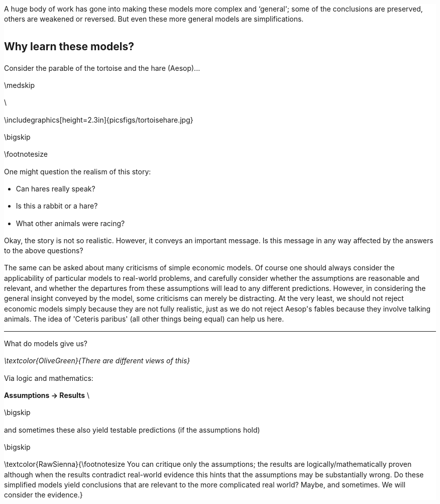  A huge body of work has gone into making these models more complex and ‘general'; some of the conclusions are preserved, others are weakened or reversed. But even these more general models are simplifications.


## Why learn these models?

Consider the parable of the tortoise and the hare (Aesop)...

\medskip

\

\includegraphics[height=2.3in]{picsfigs/tortoisehare.jpg}


\bigskip

\footnotesize

One might question the realism of this story:

- Can hares really speak?

- Is this a rabbit or a hare?

- What other animals were racing?


Okay, the story is not so realistic. However, it conveys an important message. Is this message in any way affected by the answers to the above questions?

The same can be asked about many criticisms of simple economic models. Of course one should always consider the applicability of particular models to real-world problems, and carefully consider whether the assumptions are reasonable and relevant, and whether the departures from these assumptions will lead to any different predictions. However, in considering the general insight conveyed by the model, some criticisms can merely be distracting. At the very least, we should not reject economic models simply because they are not fully realistic, just as we do not reject Aesop's fables because they involve talking animals. The idea of 'Ceteris paribus' (all other things being equal) can help us here.


***

What do models give us?

*\textcolor{OliveGreen}{There are different views of this}*

Via logic and mathematics:

**Assumptions $\rightarrow$ Results** \


\bigskip


and sometimes these also yield testable predictions (if the assumptions hold)

\bigskip


[comment]: <> (101BB)

\textcolor{RawSienna}{\footnotesize You can critique only the assumptions;
the results are logically/mathematically proven although when the results contradict real-world evidence this hints that the assumptions may be substantially wrong.
Do these simplified models yield conclusions that are relevant to the more complicated real world?
Maybe, and sometimes. We will consider the evidence.}


[comment]: <> (101EE)
[comment]: <> (101EE)
[comment]: <> (101EE)
[comment]: <> (101EE)
[comment]: <> (101EE)
[comment]: <> (101EE)
[comment]: <> (101EE)
[comment]: <> (101EE)
[comment]: <> (101EE)
[comment]: <> (101EE)
[comment]: <> (101EE)
[comment]: <> (101EE)
[comment]: <> (101EE)
[comment]: <> (101EE)
[comment]: <> (101EE)
[comment]: <> (101EE)
[comment]: <> (101EE)
[comment]: <> (101EE)
[comment]: <> (101EE)
[comment]: <> (101EE)
 [comment]: <> (101BB)
[comment]: <> (101EE)
[comment]: <> (101EE)
[comment]: <> (pre2019BB)
[comment]: <> (pre2019EE)
[comment]: <> (101EE)
[comment]: <> (101EE)
[comment]: <> (101EE)
[comment]: <> (101EE)
[comment]: <> (101EE)
[comment]: <> (101EE)
[comment]: <> (101EE)
[comment]: <> (101EE)
 [comment]: <> (101BB)
[comment]: <> (101EE)
[comment]: <> (101EE)
[comment]: <> (101EE)
[comment]: <> (101EE)
[comment]: <> (101EE)